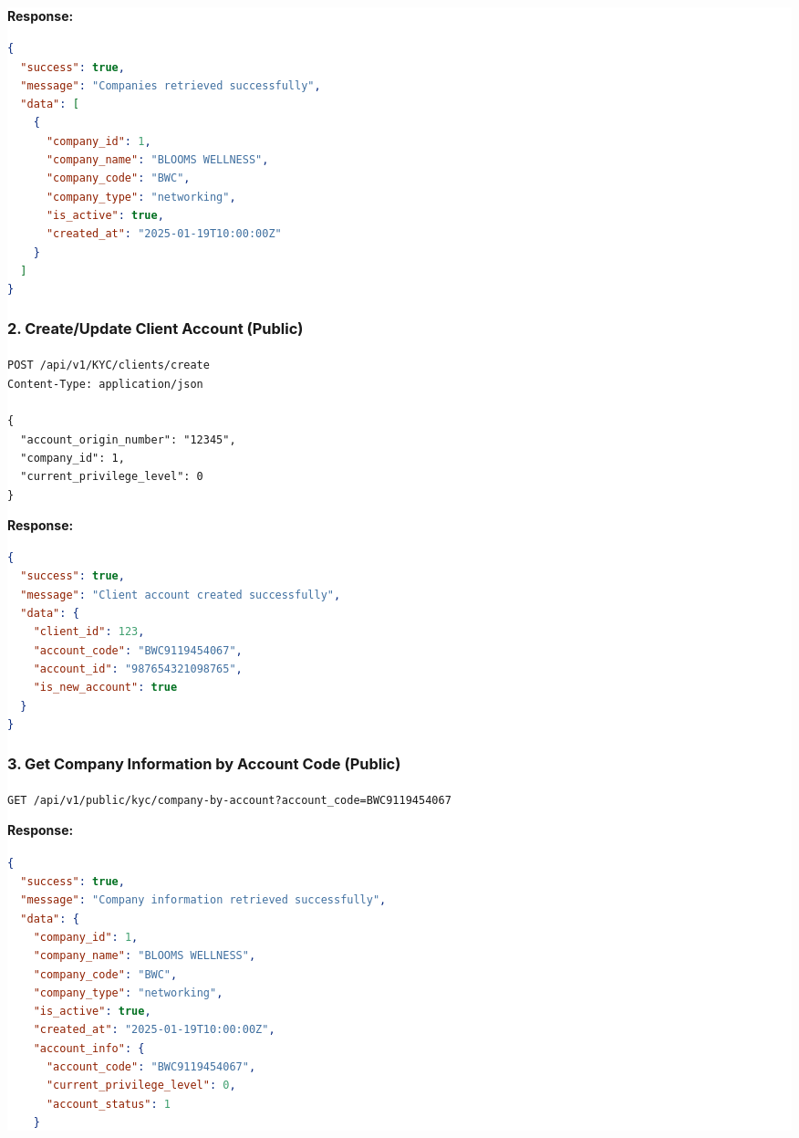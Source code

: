 **Response:**
```json
{
  "success": true,
  "message": "Companies retrieved successfully",
  "data": [
    {
      "company_id": 1,
      "company_name": "BLOOMS WELLNESS",
      "company_code": "BWC",
      "company_type": "networking",
      "is_active": true,
      "created_at": "2025-01-19T10:00:00Z"
    }
  ]
}
```

### **2. Create/Update Client Account (Public)**
```http
POST /api/v1/KYC/clients/create
Content-Type: application/json

{
  "account_origin_number": "12345",
  "company_id": 1,
  "current_privilege_level": 0
}
```

**Response:**
```json
{
  "success": true,
  "message": "Client account created successfully",
  "data": {
    "client_id": 123,
    "account_code": "BWC9119454067",
    "account_id": "987654321098765",
    "is_new_account": true
  }
}
```

### **3. Get Company Information by Account Code (Public)**
```http
GET /api/v1/public/kyc/company-by-account?account_code=BWC9119454067
```

**Response:**
```json
{
  "success": true,
  "message": "Company information retrieved successfully",
  "data": {
    "company_id": 1,
    "company_name": "BLOOMS WELLNESS",
    "company_code": "BWC",
    "company_type": "networking",
    "is_active": true,
    "created_at": "2025-01-19T10:00:00Z",
    "account_info": {
      "account_code": "BWC9119454067",
      "current_privilege_level": 0,
      "account_status": 1
    }
```
